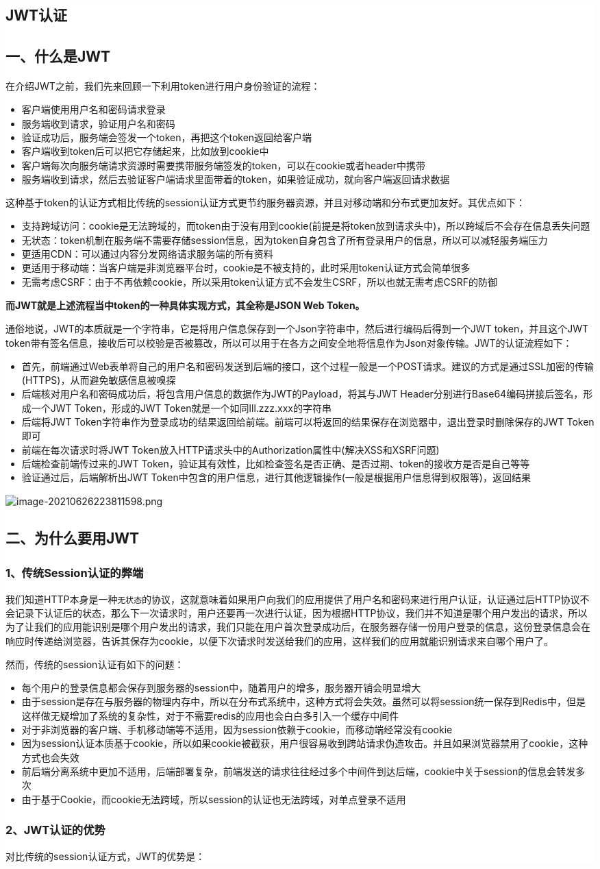 ## JWT认证
## 一、什么是JWT
在介绍JWT之前，我们先来回顾一下利用token进行用户身份验证的流程：

* 客户端使用用户名和密码请求登录
* 服务端收到请求，验证用户名和密码
* 验证成功后，服务端会签发一个token，再把这个token返回给客户端
* 客户端收到token后可以把它存储起来，比如放到cookie中
* 客户端每次向服务端请求资源时需要携带服务端签发的token，可以在cookie或者header中携带
* 服务端收到请求，然后去验证客户端请求里面带着的token，如果验证成功，就向客户端返回请求数据

这种基于token的认证方式相比传统的session认证方式更节约服务器资源，并且对移动端和分布式更加友好。其优点如下：

* 支持跨域访问：cookie是无法跨域的，而token由于没有用到cookie(前提是将token放到请求头中)，所以跨域后不会存在信息丢失问题
* 无状态：token机制在服务端不需要存储session信息，因为token自身包含了所有登录用户的信息，所以可以减轻服务端压力
* 更适用CDN：可以通过内容分发网络请求服务端的所有资料
* 更适用于移动端：当客户端是非浏览器平台时，cookie是不被支持的，此时采用token认证方式会简单很多
* 无需考虑CSRF：由于不再依赖cookie，所以采用token认证方式不会发生CSRF，所以也就无需考虑CSRF的防御

**而JWT就是上述流程当中token的一种具体实现方式，其全称是JSON Web Token。**

通俗地说，JWT的本质就是一个字符串，它是将用户信息保存到一个Json字符串中，然后进行编码后得到一个JWT token，并且这个JWT token带有签名信息，接收后可以校验是否被篡改，所以可以用于在各方之间安全地将信息作为Json对象传输。JWT的认证流程如下：

* 首先，前端通过Web表单将自己的用户名和密码发送到后端的接口，这个过程一般是一个POST请求。建议的方式是通过SSL加密的传输(HTTPS)，从而避免敏感信息被嗅探
* 后端核对用户名和密码成功后，将包含用户信息的数据作为JWT的Payload，将其与JWT Header分别进行Base64编码拼接后签名，形成一个JWT Token，形成的JWT Token就是一个如同lll.zzz.xxx的字符串
* 后端将JWT Token字符串作为登录成功的结果返回给前端。前端可以将返回的结果保存在浏览器中，退出登录时删除保存的JWT Token即可
* 前端在每次请求时将JWT Token放入HTTP请求头中的Authorization属性中(解决XSS和XSRF问题)
* 后端检查前端传过来的JWT Token，验证其有效性，比如检查签名是否正确、是否过期、token的接收方是否是自己等等
* 验证通过后，后端解析出JWT Token中包含的用户信息，进行其他逻辑操作(一般是根据用户信息得到权限等)，返回结果

![image-20210626223811598.png](https://pic.imgdb.cn/item/61dcfa432ab3f51d9151b0d6.png)

## 二、为什么要用JWT
### 1、传统Session认证的弊端
我们知道HTTP本身是一种`无状态`的协议，这就意味着如果用户向我们的应用提供了用户名和密码来进行用户认证，认证通过后HTTP协议不会记录下认证后的状态，那么下一次请求时，用户还要再一次进行认证，因为根据HTTP协议，我们并不知道是哪个用户发出的请求，所以为了让我们的应用能识别是哪个用户发出的请求，我们只能在用户首次登录成功后，在服务器存储一份用户登录的信息，这份登录信息会在响应时传递给浏览器，告诉其保存为cookie，以便下次请求时发送给我们的应用，这样我们的应用就能识别请求来自哪个用户了。

然而，传统的session认证有如下的问题：
* 每个用户的登录信息都会保存到服务器的session中，随着用户的增多，服务器开销会明显增大
* 由于session是存在与服务器的物理内存中，所以在分布式系统中，这种方式将会失效。虽然可以将session统一保存到Redis中，但是这样做无疑增加了系统的复杂性，对于不需要redis的应用也会白白多引入一个缓存中间件
* 对于非浏览器的客户端、手机移动端等不适用，因为session依赖于cookie，而移动端经常没有cookie
* 因为session认证本质基于cookie，所以如果cookie被截获，用户很容易收到跨站请求伪造攻击。并且如果浏览器禁用了cookie，这种方式也会失效
* 前后端分离系统中更加不适用，后端部署复杂，前端发送的请求往往经过多个中间件到达后端，cookie中关于session的信息会转发多次
* 由于基于Cookie，而cookie无法跨域，所以session的认证也无法跨域，对单点登录不适用

### 2、JWT认证的优势
对比传统的session认证方式，JWT的优势是：
